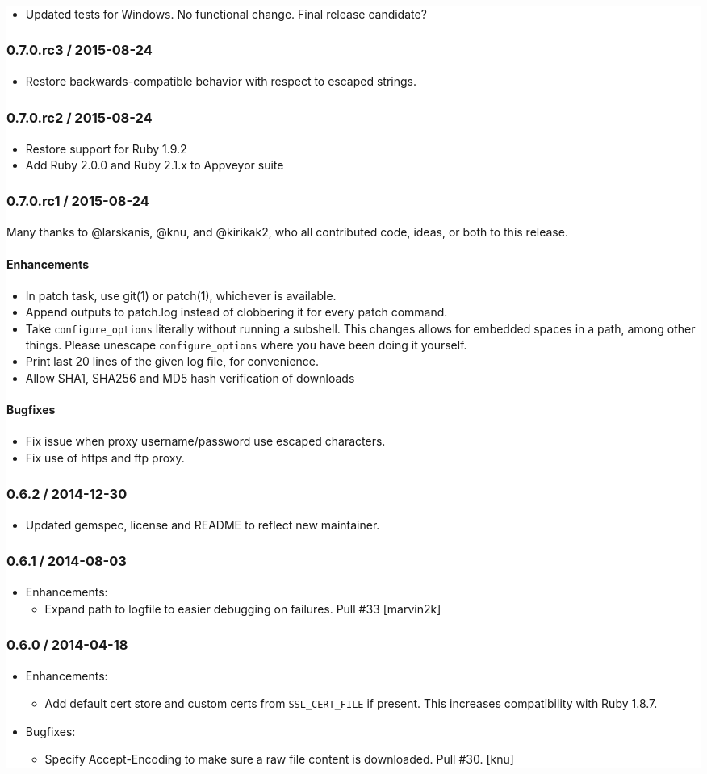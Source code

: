 * Updated tests for Windows. No functional change. Final release candidate?


### 0.7.0.rc3 / 2015-08-24

* Restore backwards-compatible behavior with respect to escaped strings.


### 0.7.0.rc2 / 2015-08-24

* Restore support for Ruby 1.9.2
* Add Ruby 2.0.0 and Ruby 2.1.x to Appveyor suite


### 0.7.0.rc1 / 2015-08-24

Many thanks to @larskanis, @knu, and @kirikak2, who all contributed
code, ideas, or both to this release.

#### Enhancements

* In patch task, use git(1) or patch(1), whichever is available.
* Append outputs to patch.log instead of clobbering it for every patch command.
* Take `configure_options` literally without running a subshell.
  This changes allows for embedded spaces in a path, among other things.
  Please unescape `configure_options` where you have been doing it yourself.
* Print last 20 lines of the given log file, for convenience.
* Allow SHA1, SHA256 and MD5 hash verification of downloads


#### Bugfixes

* Fix issue when proxy username/password use escaped characters.
* Fix use of https and ftp proxy.


### 0.6.2 / 2014-12-30

* Updated gemspec, license and README to reflect new maintainer.


### 0.6.1 / 2014-08-03

* Enhancements:
  * Expand path to logfile to easier debugging on failures.
    Pull #33 [marvin2k]

### 0.6.0 / 2014-04-18

* Enhancements:
  * Add default cert store and custom certs from `SSL_CERT_FILE` if present.
    This increases compatibility with Ruby 1.8.7.

* Bugfixes:
  * Specify Accept-Encoding to make sure a raw file content is downloaded.
    Pull #30. [knu]
